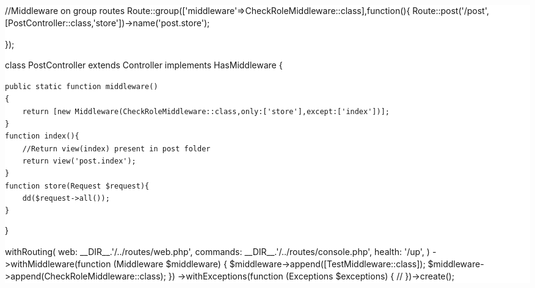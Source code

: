 //Middleware on group routes
Route::group(['middleware'=>CheckRoleMiddleware::class],function(){
    Route::post('/post',[PostController::class,'store'])->name('post.store');
    
});





class PostController extends Controller implements HasMiddleware
{

    public static function middleware()
    {
        return [new Middleware(CheckRoleMiddleware::class,only:['store'],except:['index'])];
    }
    function index(){
        //Return view(index) present in post folder 
        return view('post.index');
    }
    function store(Request $request){
        dd($request->all());
    }
}










<?php

use App\Http\Middleware\CheckRoleMiddleware;
use Illuminate\Foundation\Application;
use Illuminate\Foundation\Configuration\Exceptions;
use Illuminate\Foundation\Configuration\Middleware;

return Application::configure(basePath: dirname(__DIR__))
    ->withRouting(
        web: __DIR__.'/../routes/web.php',
        commands: __DIR__.'/../routes/console.php',
        health: '/up',
    )
    ->withMiddleware(function (Middleware $middleware) {

        $middleware->append([TestMiddleware::class]);
        $middleware->append(CheckRoleMiddleware::class);
    })
    ->withExceptions(function (Exceptions $exceptions) {
        //
    })->create();






